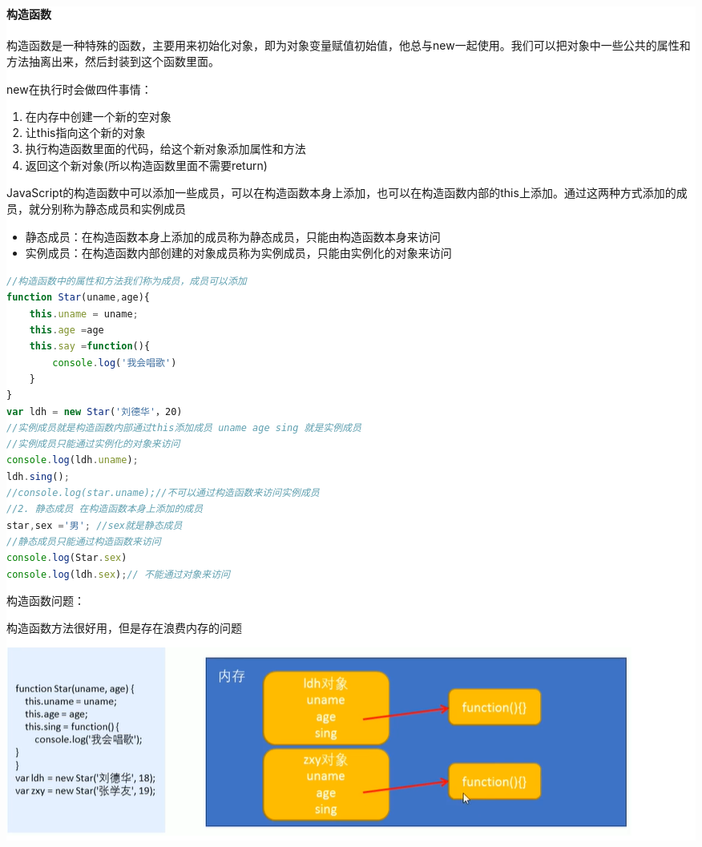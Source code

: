#### 构造函数

构造函数是一种特殊的函数，主要用来初始化对象，即为对象变量赋值初始值，他总与new一起使用。我们可以把对象中一些公共的属性和方法抽离出来，然后封装到这个函数里面。

new在执行时会做四件事情：

1. 在内存中创建一个新的空对象
2. 让this指向这个新的对象
3. 执行构造函数里面的代码，给这个新对象添加属性和方法
4. 返回这个新对象(所以构造函数里面不需要return)

JavaScript的构造函数中可以添加一些成员，可以在构造函数本身上添加，也可以在构造函数内部的this上添加。通过这两种方式添加的成员，就分别称为静态成员和实例成员

+ 静态成员：在构造函数本身上添加的成员称为静态成员，只能由构造函数本身来访问
+ 实例成员：在构造函数内部创建的对象成员称为实例成员，只能由实例化的对象来访问

```javascript
//构造函数中的属性和方法我们称为成员，成员可以添加
function Star(uname,age){
    this.uname = uname;
    this.age =age
    this.say =function(){
        console.log('我会唱歌')
    }
}
var ldh = new Star('刘德华'，20)
//实例成员就是构造函数内部通过this添加成员 uname age sing 就是实例成员
//实例成员只能通过实例化的对象来访问
console.log(ldh.uname);
ldh.sing();
//console.log(star.uname);//不可以通过构造函数来访问实例成员
//2. 静态成员 在构造函数本身上添加的成员
star,sex ='男'; //sex就是静态成员
//静态成员只能通过构造函数来访问
console.log(Star.sex)
console.log(ldh.sex);// 不能通过对象来访问
```

构造函数问题：

构造函数方法很好用，但是存在浪费内存的问题

![1590217956817](https://github.com/liuboringbook/learning-record/blob/master/JavaScript/resource/1590217956817.png?raw=true)
